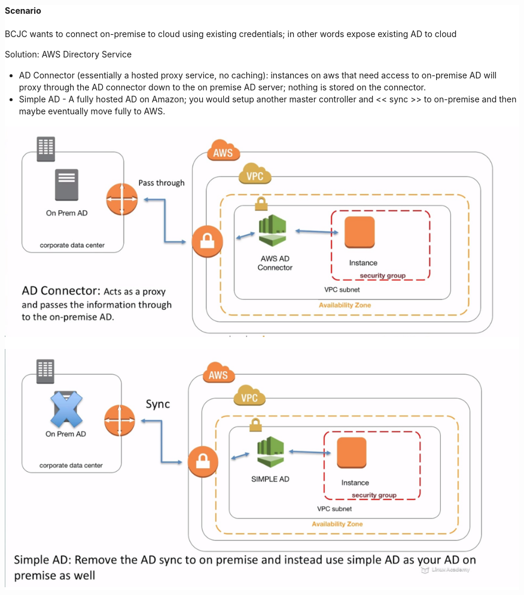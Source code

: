 #### Scenario

BCJC wants to connect on-premise to cloud using existing credentials; in other words expose existing AD to cloud

Solution: AWS Directory Service

* AD Connector (essentially a hosted proxy service, no caching): instances on aws that need access to on-premise AD will proxy through the AD connector down to the on premise AD server; nothing is stored on the connector.
* Simple AD - A fully hosted AD on Amazon; you would setup another master controller and << sync >> to on-premise and then maybe eventually move fully to AWS.

![Ad Connector](images/ad-connector.jpg)

![Simple AD](images/simple-ad.jpg)  

